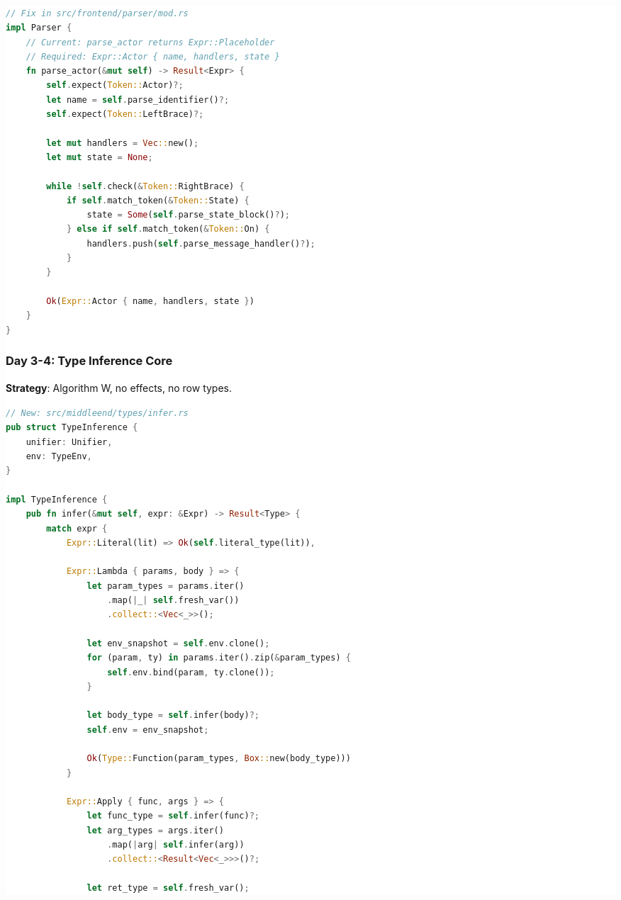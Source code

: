 ```rust
// Fix in src/frontend/parser/mod.rs
impl Parser {
    // Current: parse_actor returns Expr::Placeholder
    // Required: Expr::Actor { name, handlers, state }
    fn parse_actor(&mut self) -> Result<Expr> {
        self.expect(Token::Actor)?;
        let name = self.parse_identifier()?;
        self.expect(Token::LeftBrace)?;
        
        let mut handlers = Vec::new();
        let mut state = None;
        
        while !self.check(&Token::RightBrace) {
            if self.match_token(&Token::State) {
                state = Some(self.parse_state_block()?);
            } else if self.match_token(&Token::On) {
                handlers.push(self.parse_message_handler()?);
            }
        }
        
        Ok(Expr::Actor { name, handlers, state })
    }
}
```

### Day 3-4: Type Inference Core
**Strategy**: Algorithm W, no effects, no row types.

```rust
// New: src/middleend/types/infer.rs
pub struct TypeInference {
    unifier: Unifier,
    env: TypeEnv,
}

impl TypeInference {
    pub fn infer(&mut self, expr: &Expr) -> Result<Type> {
        match expr {
            Expr::Literal(lit) => Ok(self.literal_type(lit)),
            
            Expr::Lambda { params, body } => {
                let param_types = params.iter()
                    .map(|_| self.fresh_var())
                    .collect::<Vec<_>>();
                
                let env_snapshot = self.env.clone();
                for (param, ty) in params.iter().zip(&param_types) {
                    self.env.bind(param, ty.clone());
                }
                
                let body_type = self.infer(body)?;
                self.env = env_snapshot;
                
                Ok(Type::Function(param_types, Box::new(body_type)))
            }
            
            Expr::Apply { func, args } => {
                let func_type = self.infer(func)?;
                let arg_types = args.iter()
                    .map(|arg| self.infer(arg))
                    .collect::<Result<Vec<_>>>()?;
                
                let ret_type = self.fresh_var();
```
